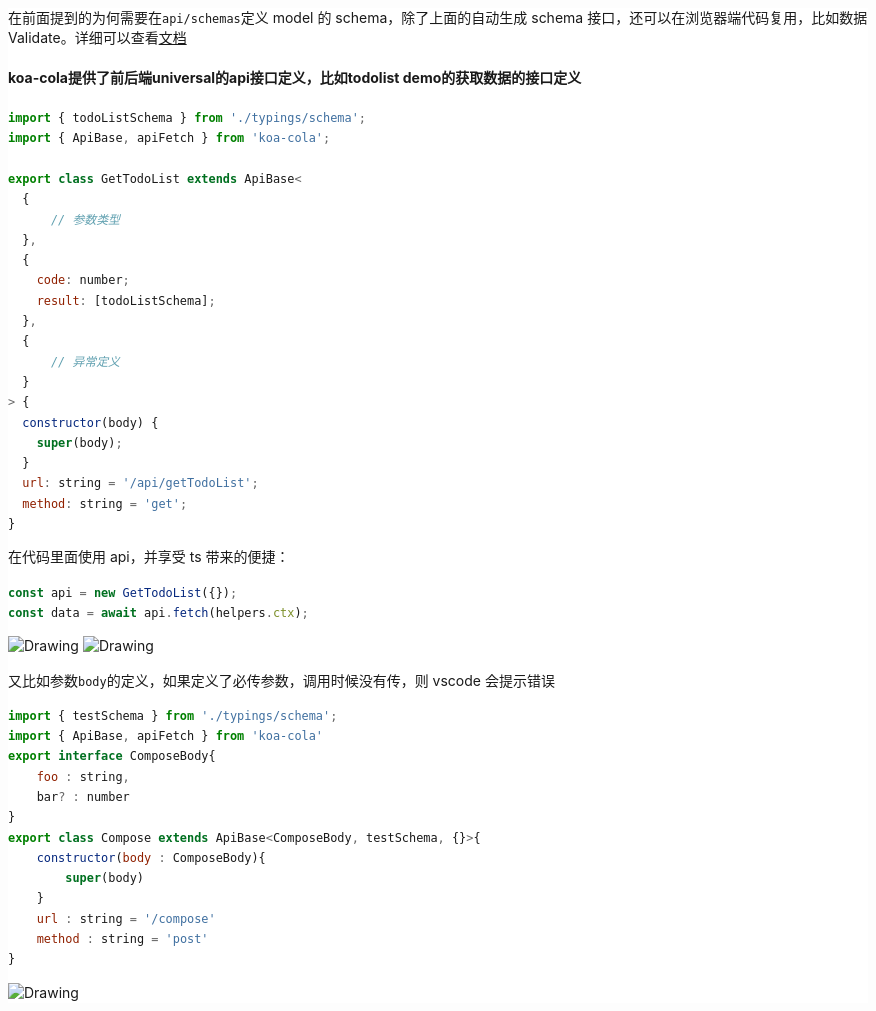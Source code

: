 在前面提到的为何需要在`api/schemas`定义 model 的 schema，除了上面的自动生成 schema 接口，还可以在浏览器端代码复用，比如数据Validate。详细可以查看[文档](http://mongoosejs.com/docs/browser.html)

#### koa-cola提供了前后端universal的api接口定义，比如todolist demo的获取数据的接口定义

```javascript
import { todoListSchema } from './typings/schema';
import { ApiBase, apiFetch } from 'koa-cola';

export class GetTodoList extends ApiBase<
  {
      // 参数类型
  },
  {
    code: number;
    result: [todoListSchema];
  },
  {
      // 异常定义
  }
> {
  constructor(body) {
    super(body);
  }
  url: string = '/api/getTodoList';
  method: string = 'get';
}
```

在代码里面使用 api，并享受 ts 带来的便捷：
```javascript
const api = new GetTodoList({});
const data = await api.fetch(helpers.ctx);
```

<img src="https://github.com/hcnode/koa-cola/raw/master/screenshots/api1.png" alt="Drawing" width="600"/>
<img src="https://github.com/hcnode/koa-cola/raw/master/screenshots/api2.png" alt="Drawing" width="600"/>

又比如参数`body`的定义，如果定义了必传参数，调用时候没有传，则 vscode 会提示错误
```javascript
import { testSchema } from './typings/schema';
import { ApiBase, apiFetch } from 'koa-cola'
export interface ComposeBody{
    foo : string,
    bar? : number
}
export class Compose extends ApiBase<ComposeBody, testSchema, {}>{
    constructor(body : ComposeBody){
        super(body)
    }
    url : string = '/compose'
    method : string = 'post'
}
```
<img src="https://github.com/hcnode/koa-cola/raw/master/screenshots/api3.png" alt="Drawing" width="600"/>
